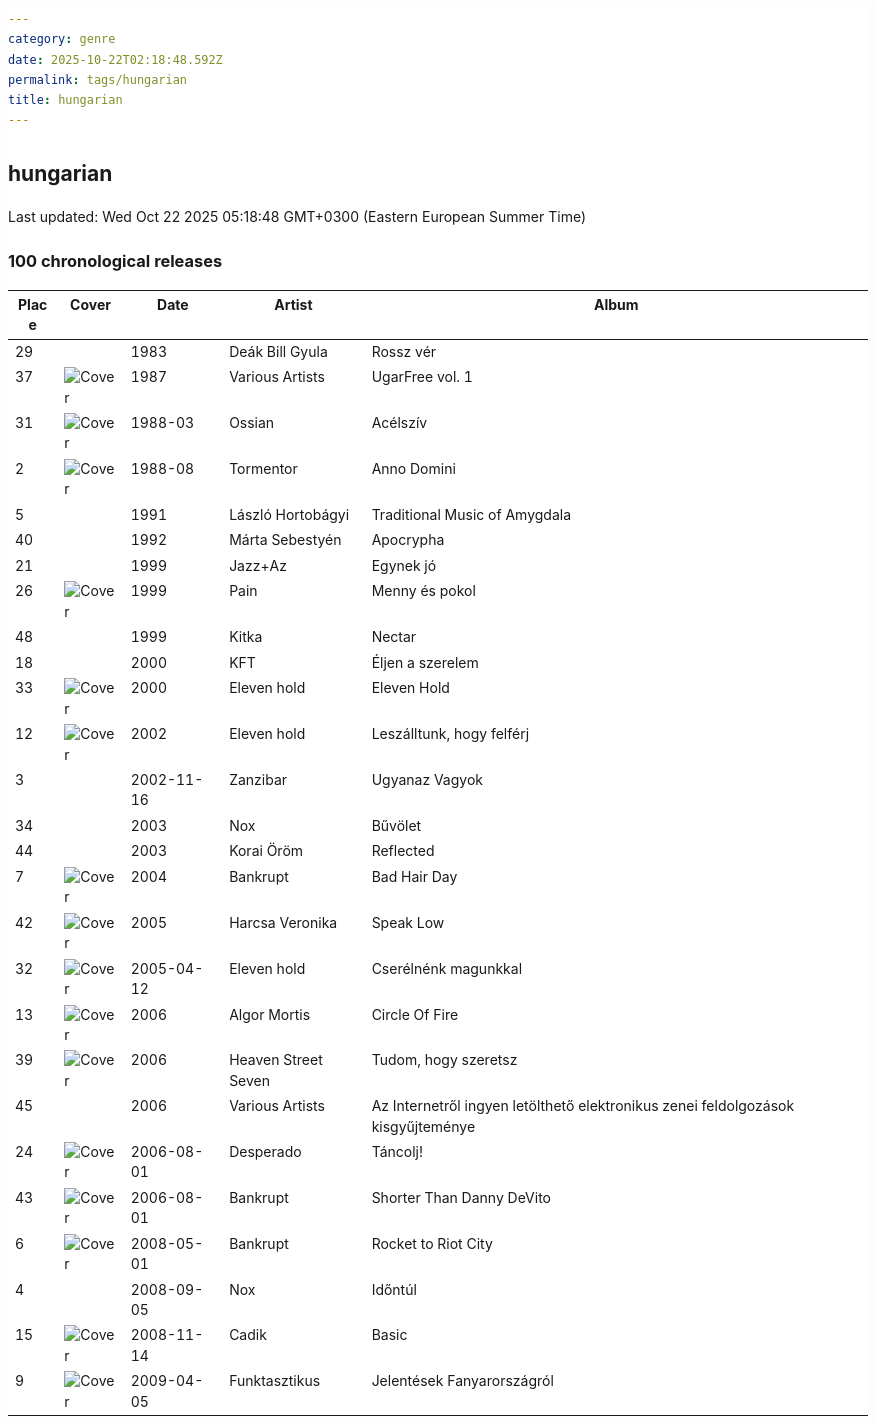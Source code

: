 ```yaml
---
category: genre
date: 2025-10-22T02:18:48.592Z
permalink: tags/hungarian
title: hungarian
---
```


## hungarian

Last updated: <time datetime="2025-10-22T02:18:48.592Z">Wed Oct 22 2025 05:18:48 GMT+0300 (Eastern European Summer Time)</time>

### 100 chronological releases

| Place | Cover | Date | Artist | Album |
|---|---|---|---|---|
| 29 |  | 1983 | Deák Bill Gyula | Rossz vér |
| 37 | ![Cover](https://i.discogs.com/qSLBmc190aJfJTE9MKQGT-__ieStfaeEashj9-wafGw/rs:fit/g:sm/q:40/h:150/w:150/czM6Ly9kaXNjb2dz/LWRhdGFiYXNlLWlt/YWdlcy9SLTQyMzI5/NzQtMTM1OTI0MjM4/OC04MjAxLmpwZWc.jpeg) | 1987 | Various Artists | UgarFree vol. 1 |
| 31 | ![Cover](https://lastfm.freetls.fastly.net/i/u/34s/3bd8bb3f97f84d009c115ddc2e1cf38b.png) | 1988-03 | Ossian | Acélszív |
| 2 | ![Cover](https://lastfm.freetls.fastly.net/i/u/34s/47d99eb8ba5dd6e5289c4ff4ec181523.png) | 1988-08 | Tormentor | Anno Domini |
| 5 |  | 1991 | László Hortobágyi | Traditional Music of Amygdala |
| 40 |  | 1992 | Márta Sebestyén | Apocrypha |
| 21 |  | 1999 | Jazz+Az | Egynek jó |
| 26 | ![Cover](https://i.discogs.com/JSjmQ0DhmE9fhLN-vQpvmXtPfKU6QTwUZuI3f9_sClo/rs:fit/g:sm/q:40/h:150/w:150/czM6Ly9kaXNjb2dz/LWRhdGFiYXNlLWlt/YWdlcy9SLTEyMzAy/NDM2LTE1NDA0ODU5/MjQtNTcwNS5qcGVn.jpeg) | 1999 | Pain | Menny és pokol |
| 48 |  | 1999 | Kitka | Nectar |
| 18 |  | 2000 | KFT | Éljen a szerelem |
| 33 | ![Cover](https://i.discogs.com/kFApTRzYktTekI2IBEpFEH137V_ZHGjLPD6xUJ9LGtE/rs:fit/g:sm/q:40/h:150/w:150/czM6Ly9kaXNjb2dz/LWRhdGFiYXNlLWlt/YWdlcy9SLTY3Njc1/OTctMTQ0NzUyNzYx/NC0zNzUyLmpwZWc.jpeg) | 2000 | Eleven hold | Eleven Hold |
| 12 | ![Cover](https://i.discogs.com/xljEC6cO-T9G7eumpQHRbWslJr8ZxrWdsvifJW4NGB0/rs:fit/g:sm/q:40/h:150/w:150/czM6Ly9kaXNjb2dz/LWRhdGFiYXNlLWlt/YWdlcy9SLTgwNDA2/NDYtMTQ1NDMxODYw/NC0xMzAxLmpwZWc.jpeg) | 2002 | Eleven hold | Leszálltunk, hogy felférj |
| 3 |  | 2002-11-16 | Zanzibar | Ugyanaz Vagyok |
| 34 |  | 2003 | Nox | Bűvölet |
| 44 |  | 2003 | Korai Öröm | Reflected |
| 7 | ![Cover](https://i.discogs.com/HqFg1becn7FJUtNlgVLlopNEkPIGiXIFGdJAmaJi9_s/rs:fit/g:sm/q:40/h:150/w:150/czM6Ly9kaXNjb2dz/LWRhdGFiYXNlLWlt/YWdlcy9SLTExMTE1/NTgyLTE1MTAxMzcw/MTEtNjkwNy5qcGVn.jpeg) | 2004 | Bankrupt | Bad Hair Day |
| 42 | ![Cover](https://i.discogs.com/TATzErr2zWSuKdN3e5_hdRLtNOApUxM8NkKCL-Bt7QA/rs:fit/g:sm/q:40/h:150/w:150/czM6Ly9kaXNjb2dz/LWRhdGFiYXNlLWlt/YWdlcy9SLTI1MzY4/MDc5LTE2NzAxNzU5/NDgtNTY3OC5qcGVn.jpeg) | 2005 | Harcsa Veronika | Speak Low |
| 32 | ![Cover](https://i.discogs.com/9N7ygI2ePq78hORkjt12oCxWnGlsojn3pvUpcGtNpdI/rs:fit/g:sm/q:40/h:150/w:150/czM6Ly9kaXNjb2dz/LWRhdGFiYXNlLWlt/YWdlcy9SLTIxNzUy/MjIxLTE2NDIyNzUy/NzktOTA1OS5qcGVn.jpeg) | 2005-04-12 | Eleven hold | Cserélnénk magunkkal |
| 13 | ![Cover](https://i.discogs.com/Km4oH1lHfQenptVc8XiB9rdIIBOovd9pqLMJ-o_f6PU/rs:fit/g:sm/q:40/h:150/w:150/czM6Ly9kaXNjb2dz/LWRhdGFiYXNlLWlt/YWdlcy9SLTE2MDQz/MTY5LTE2MDI0MjM5/MzMtNTA4MC5wbmc.jpeg) | 2006 | Algor Mortis | Circle Of Fire |
| 39 | ![Cover](https://i.discogs.com/mpfd0MPMqdieKKd-jUFnPY33UJgOnqujQDlG1dqoCUE/rs:fit/g:sm/q:40/h:150/w:150/czM6Ly9kaXNjb2dz/LWRhdGFiYXNlLWlt/YWdlcy9SLTI0MDc3/NzItMTI4MjMzOTMy/NS5qcGVn.jpeg) | 2006 | Heaven Street Seven | Tudom, hogy szeretsz |
| 45 |  | 2006 | Various Artists | Az Internetről ingyen letölthető elektronikus zenei feldolgozások kisgyűjteménye |
| 24 | ![Cover](https://i.discogs.com/nOdJePRe_1W2nMLtx318-taQFlwPsDEgTnqPLiwHPAk/rs:fit/g:sm/q:40/h:150/w:150/czM6Ly9kaXNjb2dz/LWRhdGFiYXNlLWlt/YWdlcy9SLTIxNjgx/MjgtMTI2NzcwMDg5/NC5qcGVn.jpeg) | 2006-08-01 | Desperado | Táncolj! |
| 43 | ![Cover](https://i.discogs.com/Rg52URPDjdWt6ndhQI7qAvaHGjeKt9fW9AdLS6S6GSY/rs:fit/g:sm/q:40/h:150/w:150/czM6Ly9kaXNjb2dz/LWRhdGFiYXNlLWlt/YWdlcy9SLTY3MjI5/MTktMTQyNTMzNjQw/Ni01ODExLmpwZWc.jpeg) | 2006-08-01 | Bankrupt | Shorter Than Danny DeVito |
| 6 | ![Cover](https://i.discogs.com/3PPLyEnaOuuoVyHn0FWf_pTQie63sKUCjLc8FwXK2FI/rs:fit/g:sm/q:40/h:150/w:150/czM6Ly9kaXNjb2dz/LWRhdGFiYXNlLWlt/YWdlcy9SLTM5NDcx/MDMtMTM1MTM0MDgx/MS0yMzE1LmpwZWc.jpeg) | 2008-05-01 | Bankrupt | Rocket to Riot City |
| 4 |  | 2008-09-05 | Nox | Időntúl |
| 15 | ![Cover](https://i.discogs.com/IxA6GMfhLt4iOhZDFbTq13wK8pe8IcjCtCur7QUSXOw/rs:fit/g:sm/q:40/h:150/w:150/czM6Ly9kaXNjb2dz/LWRhdGFiYXNlLWlt/YWdlcy9SLTE1NjA3/NzQtMTY0NTAzNzI2/OS00NTIyLmpwZWc.jpeg) | 2008-11-14 | Cadik | Basic |
| 9 | ![Cover](https://i.discogs.com/uG6sQWrQagfceWLWySnWHl75KAO0ej-IlBhLnZiRfI0/rs:fit/g:sm/q:40/h:150/w:150/czM6Ly9kaXNjb2dz/LWRhdGFiYXNlLWlt/YWdlcy9SLTc5NTQz/MTktMTQ1MjM1NDYy/OS04NDcyLmpwZWc.jpeg) | 2009-04-05 | Funktasztikus | Jelentések Fanyarországról |